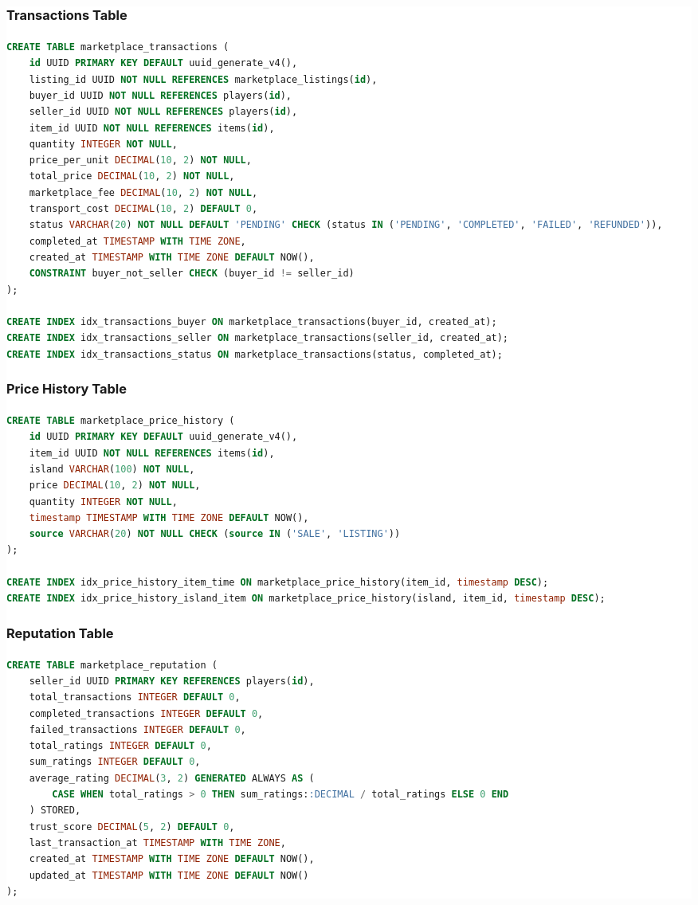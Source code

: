 ### Transactions Table

```sql
CREATE TABLE marketplace_transactions (
    id UUID PRIMARY KEY DEFAULT uuid_generate_v4(),
    listing_id UUID NOT NULL REFERENCES marketplace_listings(id),
    buyer_id UUID NOT NULL REFERENCES players(id),
    seller_id UUID NOT NULL REFERENCES players(id),
    item_id UUID NOT NULL REFERENCES items(id),
    quantity INTEGER NOT NULL,
    price_per_unit DECIMAL(10, 2) NOT NULL,
    total_price DECIMAL(10, 2) NOT NULL,
    marketplace_fee DECIMAL(10, 2) NOT NULL,
    transport_cost DECIMAL(10, 2) DEFAULT 0,
    status VARCHAR(20) NOT NULL DEFAULT 'PENDING' CHECK (status IN ('PENDING', 'COMPLETED', 'FAILED', 'REFUNDED')),
    completed_at TIMESTAMP WITH TIME ZONE,
    created_at TIMESTAMP WITH TIME ZONE DEFAULT NOW(),
    CONSTRAINT buyer_not_seller CHECK (buyer_id != seller_id)
);

CREATE INDEX idx_transactions_buyer ON marketplace_transactions(buyer_id, created_at);
CREATE INDEX idx_transactions_seller ON marketplace_transactions(seller_id, created_at);
CREATE INDEX idx_transactions_status ON marketplace_transactions(status, completed_at);
```

### Price History Table

```sql
CREATE TABLE marketplace_price_history (
    id UUID PRIMARY KEY DEFAULT uuid_generate_v4(),
    item_id UUID NOT NULL REFERENCES items(id),
    island VARCHAR(100) NOT NULL,
    price DECIMAL(10, 2) NOT NULL,
    quantity INTEGER NOT NULL,
    timestamp TIMESTAMP WITH TIME ZONE DEFAULT NOW(),
    source VARCHAR(20) NOT NULL CHECK (source IN ('SALE', 'LISTING'))
);

CREATE INDEX idx_price_history_item_time ON marketplace_price_history(item_id, timestamp DESC);
CREATE INDEX idx_price_history_island_item ON marketplace_price_history(island, item_id, timestamp DESC);
```

### Reputation Table

```sql
CREATE TABLE marketplace_reputation (
    seller_id UUID PRIMARY KEY REFERENCES players(id),
    total_transactions INTEGER DEFAULT 0,
    completed_transactions INTEGER DEFAULT 0,
    failed_transactions INTEGER DEFAULT 0,
    total_ratings INTEGER DEFAULT 0,
    sum_ratings INTEGER DEFAULT 0,
    average_rating DECIMAL(3, 2) GENERATED ALWAYS AS (
        CASE WHEN total_ratings > 0 THEN sum_ratings::DECIMAL / total_ratings ELSE 0 END
    ) STORED,
    trust_score DECIMAL(5, 2) DEFAULT 0,
    last_transaction_at TIMESTAMP WITH TIME ZONE,
    created_at TIMESTAMP WITH TIME ZONE DEFAULT NOW(),
    updated_at TIMESTAMP WITH TIME ZONE DEFAULT NOW()
);
```
